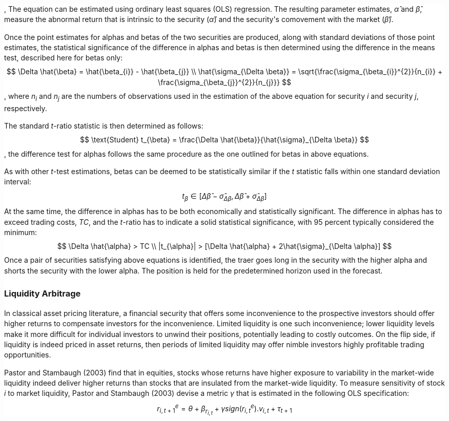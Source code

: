 , The equation can be estimated using ordinary least squares (OLS) regression. The resulting parameter estimates, $\hat{\alpha}$ and $\hat{\beta}$, measure the abnormal return that is intrinsic to the security $(\hat{\alpha})$ and the security's comovement with the market ($\hat{\beta}$).

Once the point estimates for alphas and betas of the two securities are produced, along with standard deviations of those point estimates, the statistical significance of the difference in alphas and betas is then determined using the difference in the means test, described here for betas only:
$$
\Delta \hat{\beta} = \hat{\beta_{i}} - \hat{\beta_{j}} \\
\hat{\sigma_{\Delta \beta}} = \sqrt{\frac{\sigma_{\beta_{i}}^{2}}{n_{i}} + \frac{\sigma_{\beta_{j}}^{2}}{n_{j}}}
$$
, where $n_{i}$ and $n_{j}$ are the numbers of observations used in the estimation of the above equation for security $i$ and security $j$, respectively.

The standard $t$-ratio statistic is then determined as follows:
$$
\text{Student} t_{\beta} = \frac{\Delta \hat{\beta}}{\hat{\sigma}_{\Delta \beta}}
$$
, the difference test for alphas follows the same procedure as the one outlined for betas in above equations.

As with other $t$-test estimations, betas can be deemed to be statistically similar if the $t$ statistic falls within one standard deviation interval:
$$
t_{\beta} \in [\Delta \hat{\beta} - \hat{\sigma}_{\Delta \beta}, \Delta \hat{\beta} + \hat{\sigma}_{\Delta \beta}]
$$
At the same time, the difference in alphas has to be both economically and statistically significant. The difference in alphas has to exceed trading costs, $TC$, and the $t$-ratio has to indicate a solid statistical significance, with 95 percent typically considered the minimum:
$$
\Delta \hat{\alpha} > TC \\
|t_{\alpha}| > [\Delta \hat{\alpha} + 2\hat{\sigma}_{\Delta \alpha}]
$$
Once a pair of securities satisfying above equations is identified, the traer goes long in the security with the higher alpha and shorts the security with the lower alpha. The position is held for the predetermined horizon used in the forecast.

### Liquidity Arbitrage

In classical asset pricing literature, a financial security that offers some inconvenience to the prospective investors should offer higher returns to compensate investors for the inconvenience. Limited liquidity is one such inconvenience; lower liquidity levels make it more difficult for individual investors to unwind their positions, potentially leading to costly outcomes. On the flip side, if liquidity is indeed priced in asset returns, then periods of limited liquidity may offer nimble investors highly profitable trading opportunities.

Pastor and Stambaugh (2003) find that in equities, stocks whose returns have higher exposure to variability in the market-wide liquidity indeed deliver higher returns than stocks that are insulated from the market-wide liquidity. To measure sensitivity of stock $i$ to market liquidity, Pastor and Stambaugh (2003) devise a metric $\gamma$ that is estimated in the following OLS specification:
$$
r_{i, t+1}^{e} = \theta + \beta_{r_{i,t}} + \gamma sign(r_{i,t}^{e}).v_{i,t} + \tau_{t + 1}
$$
